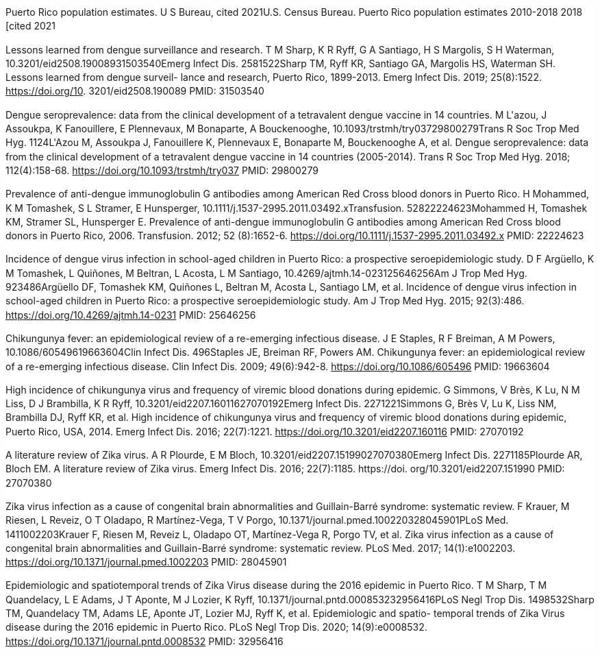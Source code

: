Puerto Rico population estimates. U S Bureau, cited 2021U.S. Census Bureau. Puerto Rico population estimates 2010-2018 2018 [cited 2021

Lessons learned from dengue surveillance and research. T M Sharp, K R Ryff, G A Santiago, H S Margolis, S H Waterman, 10.3201/eid2508.19008931503540Emerg Infect Dis. 2581522Sharp TM, Ryff KR, Santiago GA, Margolis HS, Waterman SH. Lessons learned from dengue surveil- lance and research, Puerto Rico, 1899-2013. Emerg Infect Dis. 2019; 25(8):1522. https://doi.org/10. 3201/eid2508.190089 PMID: 31503540

Dengue seroprevalence: data from the clinical development of a tetravalent dengue vaccine in 14 countries. M L&apos;azou, J Assoukpa, K Fanouillere, E Plennevaux, M Bonaparte, A Bouckenooghe, 10.1093/trstmh/try03729800279Trans R Soc Trop Med Hyg. 1124L'Azou M, Assoukpa J, Fanouillere K, Plennevaux E, Bonaparte M, Bouckenooghe A, et al. Dengue seroprevalence: data from the clinical development of a tetravalent dengue vaccine in 14 countries (2005-2014). Trans R Soc Trop Med Hyg. 2018; 112(4):158-68. https://doi.org/10.1093/trstmh/try037 PMID: 29800279

Prevalence of anti-dengue immunoglobulin G antibodies among American Red Cross blood donors in Puerto Rico. H Mohammed, K M Tomashek, S L Stramer, E Hunsperger, 10.1111/j.1537-2995.2011.03492.xTransfusion. 52822224623Mohammed H, Tomashek KM, Stramer SL, Hunsperger E. Prevalence of anti-dengue immunoglobulin G antibodies among American Red Cross blood donors in Puerto Rico, 2006. Transfusion. 2012; 52 (8):1652-6. https://doi.org/10.1111/j.1537-2995.2011.03492.x PMID: 22224623

Incidence of dengue virus infection in school-aged children in Puerto Rico: a prospective seroepidemiologic study. D F Argüello, K M Tomashek, L Quiñones, M Beltran, L Acosta, L M Santiago, 10.4269/ajtmh.14-023125646256Am J Trop Med Hyg. 923486Argüello DF, Tomashek KM, Quiñones L, Beltran M, Acosta L, Santiago LM, et al. Incidence of dengue virus infection in school-aged children in Puerto Rico: a prospective seroepidemiologic study. Am J Trop Med Hyg. 2015; 92(3):486. https://doi.org/10.4269/ajtmh.14-0231 PMID: 25646256

Chikungunya fever: an epidemiological review of a re-emerging infectious disease. J E Staples, R F Breiman, A M Powers, 10.1086/60549619663604Clin Infect Dis. 496Staples JE, Breiman RF, Powers AM. Chikungunya fever: an epidemiological review of a re-emerging infectious disease. Clin Infect Dis. 2009; 49(6):942-8. https://doi.org/10.1086/605496 PMID: 19663604

High incidence of chikungunya virus and frequency of viremic blood donations during epidemic. G Simmons, V Brès, K Lu, N M Liss, D J Brambilla, K R Ryff, 10.3201/eid2207.16011627070192Emerg Infect Dis. 2271221Simmons G, Brès V, Lu K, Liss NM, Brambilla DJ, Ryff KR, et al. High incidence of chikungunya virus and frequency of viremic blood donations during epidemic, Puerto Rico, USA, 2014. Emerg Infect Dis. 2016; 22(7):1221. https://doi.org/10.3201/eid2207.160116 PMID: 27070192

A literature review of Zika virus. A R Plourde, E M Bloch, 10.3201/eid2207.15199027070380Emerg Infect Dis. 2271185Plourde AR, Bloch EM. A literature review of Zika virus. Emerg Infect Dis. 2016; 22(7):1185. https://doi. org/10.3201/eid2207.151990 PMID: 27070380

Zika virus infection as a cause of congenital brain abnormalities and Guillain-Barré syndrome: systematic review. F Krauer, M Riesen, L Reveiz, O T Oladapo, R Martínez-Vega, T V Porgo, 10.1371/journal.pmed.100220328045901PLoS Med. 1411002203Krauer F, Riesen M, Reveiz L, Oladapo OT, Martínez-Vega R, Porgo TV, et al. Zika virus infection as a cause of congenital brain abnormalities and Guillain-Barré syndrome: systematic review. PLoS Med. 2017; 14(1):e1002203. https://doi.org/10.1371/journal.pmed.1002203 PMID: 28045901

Epidemiologic and spatiotemporal trends of Zika Virus disease during the 2016 epidemic in Puerto Rico. T M Sharp, T M Quandelacy, L E Adams, J T Aponte, M J Lozier, K Ryff, 10.1371/journal.pntd.000853232956416PLoS Negl Trop Dis. 1498532Sharp TM, Quandelacy TM, Adams LE, Aponte JT, Lozier MJ, Ryff K, et al. Epidemiologic and spatio- temporal trends of Zika Virus disease during the 2016 epidemic in Puerto Rico. PLoS Negl Trop Dis. 2020; 14(9):e0008532. https://doi.org/10.1371/journal.pntd.0008532 PMID: 32956416
